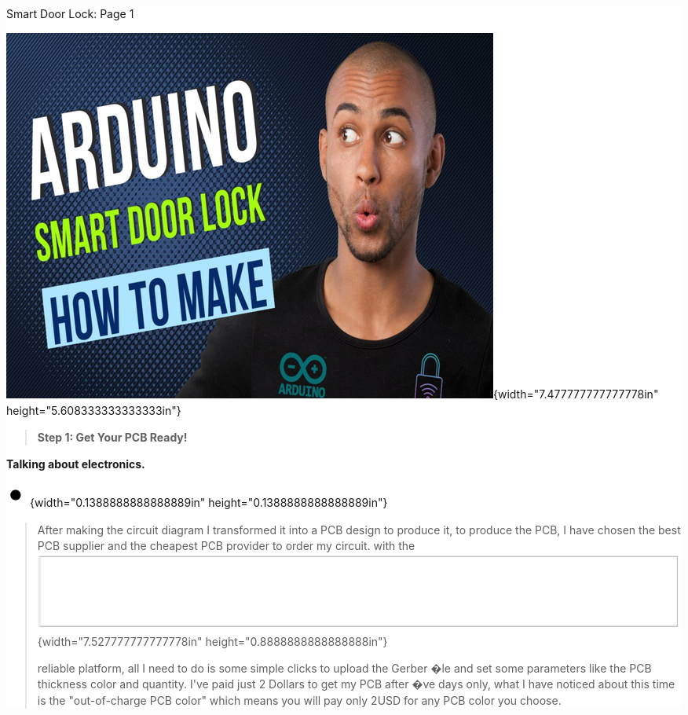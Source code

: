 Smart Door Lock: Page 1

![](vertopal_5576b2da50524fc1ac9535739dc0b2b8/media/image4.png){width="7.477777777777778in"
height="5.608333333333333in"}

> **Step 1: Get Your PCB Ready!**

**Talking about electronics.**

![](vertopal_5576b2da50524fc1ac9535739dc0b2b8/media/image5.png){width="0.1388888888888889in"
height="0.1388888888888889in"}

> After making the circuit diagram I transformed it into a PCB design to
> produce it, to produce the PCB, I have chosen the best PCB supplier
> and the cheapest PCB provider to order my circuit. with
> the![](vertopal_5576b2da50524fc1ac9535739dc0b2b8/media/image6.png){width="7.527777777777778in"
> height="0.8888888888888888in"}
>
> reliable platform, all I need to do is some simple clicks to upload
> the Gerber �le and set some parameters like the PCB thickness color
> and quantity. I've paid just 2 Dollars to get my PCB after �ve days
> only, what I have noticed about this time is the \"out-of-charge PCB
> color\" which means you will pay only 2USD for any PCB color you
> choose.
